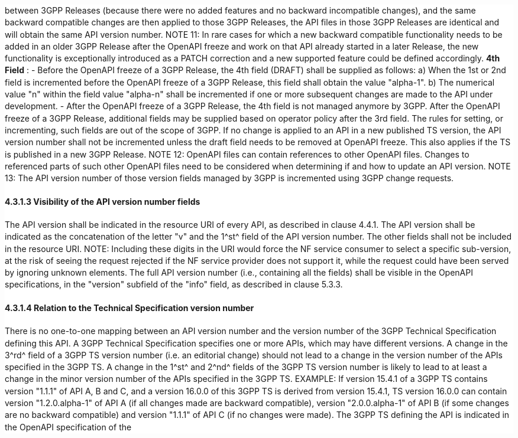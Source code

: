 between 3GPP Releases (because there were no added features and no backward
incompatible changes), and the same backward compatible changes are then
applied to those 3GPP Releases, the API files in those 3GPP Releases are
identical and will obtain the same API version number.
NOTE 11: In rare cases for which a new backward compatible functionality needs
to be added in an older 3GPP Release after the OpenAPI freeze and work on that
API already started in a later Release, the new functionality is exceptionally
introduced as a PATCH correction and a new supported feature could be defined
accordingly.
**4th Field** :
\- Before the OpenAPI freeze of a 3GPP Release, the 4th field (DRAFT) shall be
supplied as follows:
a) When the 1st or 2nd field is incremented before the OpenAPI freeze of a
3GPP Release, this field shall obtain the value \"alpha-1\".
b) The numerical value \"n\" within the field value \"alpha-n\" shall be
incremented if one or more subsequent changes are made to the API under
development.
\- After the OpenAPI freeze of a 3GPP Release, the 4th field is not managed
anymore by 3GPP.
After the OpenAPI freeze of a 3GPP Release, additional fields may be supplied
based on operator policy after the 3rd field. The rules for setting, or
incrementing, such fields are out of the scope of 3GPP.
If no change is applied to an API in a new published TS version, the API
version number shall not be incremented unless the draft field needs to be
removed at OpenAPI freeze. This also applies if the TS is published in a new
3GPP Release.
NOTE 12: OpenAPI files can contain references to other OpenAPI files. Changes
to referenced parts of such other OpenAPI files need to be considered when
determining if and how to update an API version.
NOTE 13: The API version number of those version fields managed by 3GPP is
incremented using 3GPP change requests.
#### 4.3.1.3 Visibility of the API version number fields
The API version shall be indicated in the resource URI of every API, as
described in clause 4.4.1.
The API version shall be indicated as the concatenation of the letter \"v\"
and the 1^st^ field of the API version number.
The other fields shall not be included in the resource URI.
NOTE: Including these digits in the URI would force the NF service consumer to
select a specific sub-version, at the risk of seeing the request rejected if
the NF service provider does not support it, while the request could have been
served by ignoring unknown elements.
The full API version number (i.e., containing all the fields) shall be visible
in the OpenAPI specifications, in the \"version\" subfield of the \"info\"
field, as described in clause 5.3.3.
#### 4.3.1.4 Relation to the Technical Specification version number
There is no one-to-one mapping between an API version number and the version
number of the 3GPP Technical Specification defining this API.
A 3GPP Technical Specification specifies one or more APIs, which may have
different versions.
A change in the 3^rd^ field of a 3GPP TS version number (i.e. an editorial
change) should not lead to a change in the version number of the APIs
specified in the 3GPP TS.
A change in the 1^st^ and 2^nd^ fields of the 3GPP TS version number is likely
to lead to at least a change in the minor version number of the APIs specified
in the 3GPP TS.
EXAMPLE: If version 15.4.1 of a 3GPP TS contains version \"1.1.1\" of API A, B
and C, and a version 16.0.0 of this 3GPP TS is derived from version 15.4.1, TS
version 16.0.0 can contain version \"1.2.0.alpha-1\" of API A (if all changes
made are backward compatible), version \"2.0.0.alpha-1\" of API B (if some
changes are no backward compatible) and version \"1.1.1\" of API C (if no
changes were made).
The 3GPP TS defining the API is indicated in the OpenAPI specification of the